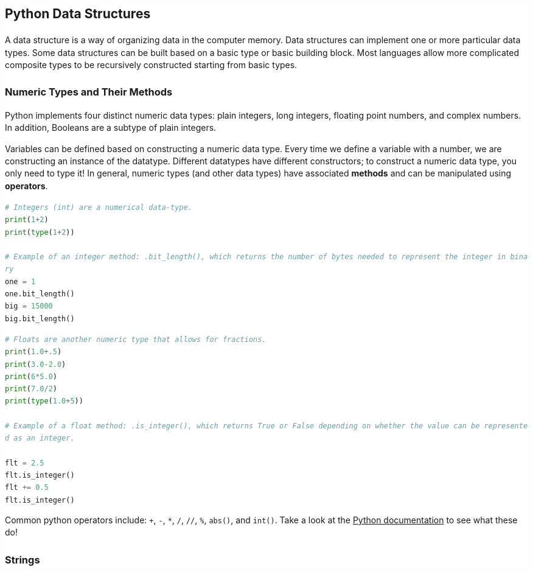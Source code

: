 ## Python Data Structures

A data structure is a way of organizing data in the computer memory. Data structures can implement one or more particular data types. Some data structures can be built based on a basic type or basic building block. Most languages allow more complicated composite types to be recursively constructed starting from basic types.

### Numeric Types and Their Methods

Python implements four distinct numeric data types: plain integers, long integers, floating point numbers, and complex numbers. In addition, Booleans are a subtype of plain integers.

Variables can be defined based on constructing a numeric data type. Every time we define a variable with a number, we are constructing an instance of the datatype. Different datatypes have different constructors; to construct a numeric data type, you only need to type it! In general, numeric types (and other data types) have associated **methods** and can be manipulated using **operators**.

```python
# Integers (int) are a numerical data-type.
print(1+2)
print(type(1+2))

# Example of an integer method: .bit_length(), which returns the number of bytes needed to represent the integer in binary
one = 1
one.bit_length()
big = 15000
big.bit_length()

```

```python
# Floats are another numeric type that allows for fractions.
print(1.0+.5)
print(3.0-2.0)
print(6*5.0)
print(7.0/2)
print(type(1.0+5))

# Example of a float method: .is_integer(), which returns True or False depending on whether the value can be represented as an integer.

flt = 2.5
flt.is_integer()
flt += 0.5
flt.is_integer()
```

Common python operators include: `+`, `-`, `*`, `/`, `//`, `%`, `abs()`, and `int()`. Take a look at the [Python documentation](https://docs.python.org/2/library/stdtypes.html) to see what these do!

### Strings
